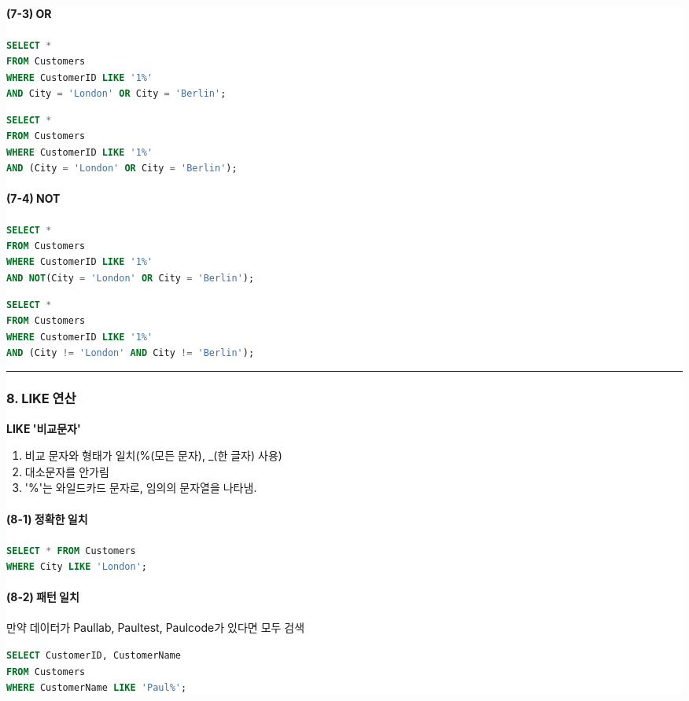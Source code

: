 #### (7-3) OR

```sql
SELECT *
FROM Customers
WHERE CustomerID LIKE '1%'
AND City = 'London' OR City = 'Berlin';
```

```sql
SELECT *
FROM Customers
WHERE CustomerID LIKE '1%'
AND (City = 'London' OR City = 'Berlin');
```

#### (7-4) NOT

```sql
SELECT *
FROM Customers
WHERE CustomerID LIKE '1%'
AND NOT(City = 'London' OR City = 'Berlin');
```

```sql
SELECT *
FROM Customers
WHERE CustomerID LIKE '1%'
AND (City != 'London' AND City != 'Berlin');
```

---

### 8. LIKE 연산

**LIKE '비교문자'**

1. 비교 문자와 형태가 일치(%(모든 문자), \_(한 글자) 사용)
2. 대소문자를 안가림
3. '%'는 와일드카드 문자로, 임의의 문자열을 나타냄.

#### (8-1) 정확한 일치

```sql
SELECT * FROM Customers
WHERE City LIKE 'London';
```

#### (8-2) 패턴 일치

만약 데이터가 Paullab, Paultest, Paulcode가 있다면 모두 검색

```sql
SELECT CustomerID, CustomerName
FROM Customers
WHERE CustomerName LIKE 'Paul%';
```
